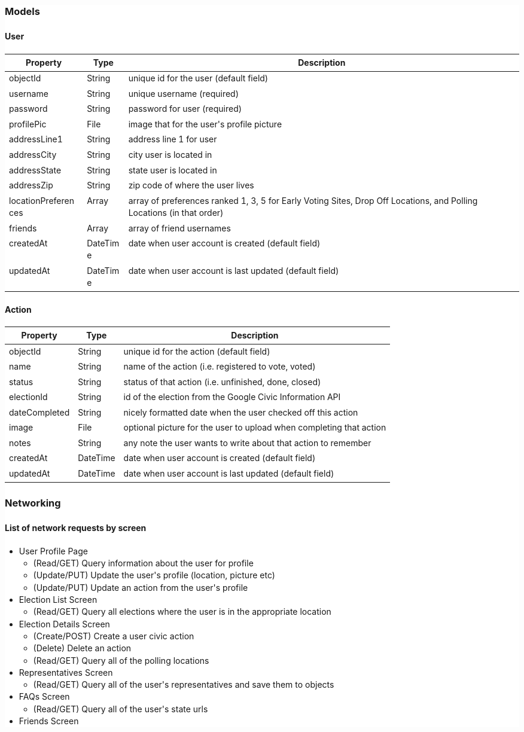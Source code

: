### Models
#### User

   | Property      | Type     | Description |
   | ------------- | -------- | ------------|
   | objectId      | String   | unique id for the user (default field) |
   | username      | String   | unique username (required) |
   | password      | String   | password for user (required) |
   | profilePic    | File     | image that for the user's profile picture |
   | addressLine1  | String   | address line 1 for user|
   | addressCity   | String   | city user is located in |
   | addressState  | String   | state user is located in |
   | addressZip    | String   | zip code of where the user lives |
   | locationPreferences    | Array   | array of preferences ranked 1, 3, 5 for Early Voting Sites, Drop Off Locations, and Polling Locations (in that order) |
   | friends       | Array   | array of friend usernames |
   | createdAt     | DateTime | date when user account is created (default field) |
   | updatedAt     | DateTime | date when user account is last updated (default field) |

#### Action
   | Property      | Type     | Description |
   | ------------- | -------- | ------------|
   | objectId      | String   | unique id for the action (default field) |
   | name          | String   | name of the action (i.e. registered to vote, voted) |
   | status        | String   | status of that action (i.e. unfinished, done, closed) |
   | electionId    | String   | id of the election from the Google Civic Information API |
   | dateCompleted | String   | nicely formatted date when the user checked off this action |
   | image         | File     | optional picture for the user to upload when completing that action |
   | notes         | String   | any note the user wants to write about that action to remember |
   | createdAt     | DateTime | date when user account is created (default field) |
   | updatedAt     | DateTime | date when user account is last updated (default field) |
   
### Networking
#### List of network requests by screen
   - User Profile Page
      - (Read/GET) Query information about the user for profile
      - (Update/PUT) Update the user's profile (location, picture etc)
      - (Update/PUT) Update an action from the user's profile
   - Election List Screen
       - (Read/GET) Query all elections where the user is in the appropriate location
   - Election Details Screen
      - (Create/POST) Create a user civic action
      - (Delete) Delete an action
      - (Read/GET) Query all of the polling locations
   - Representatives Screen
      - (Read/GET) Query all of the user's representatives and save them to objects
   - FAQs Screen
      - (Read/GET) Query all of the user's state urls
   - Friends Screen